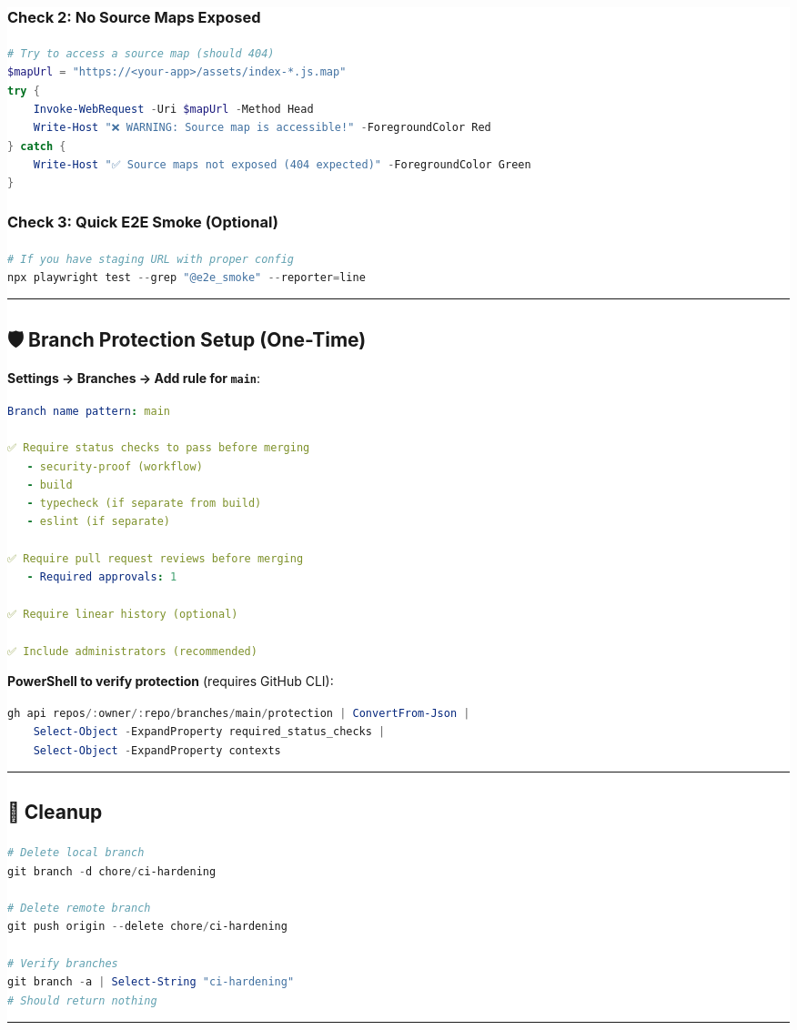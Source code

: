### Check 2: No Source Maps Exposed
```powershell
# Try to access a source map (should 404)
$mapUrl = "https://<your-app>/assets/index-*.js.map"
try {
    Invoke-WebRequest -Uri $mapUrl -Method Head
    Write-Host "❌ WARNING: Source map is accessible!" -ForegroundColor Red
} catch {
    Write-Host "✅ Source maps not exposed (404 expected)" -ForegroundColor Green
}
```

### Check 3: Quick E2E Smoke (Optional)
```powershell
# If you have staging URL with proper config
npx playwright test --grep "@e2e_smoke" --reporter=line
```

---

## 🛡️ Branch Protection Setup (One-Time)

**Settings → Branches → Add rule for `main`**:

```yaml
Branch name pattern: main

✅ Require status checks to pass before merging
   - security-proof (workflow)
   - build
   - typecheck (if separate from build)
   - eslint (if separate)

✅ Require pull request reviews before merging
   - Required approvals: 1

✅ Require linear history (optional)

✅ Include administrators (recommended)
```

**PowerShell to verify protection** (requires GitHub CLI):
```powershell
gh api repos/:owner/:repo/branches/main/protection | ConvertFrom-Json | 
    Select-Object -ExpandProperty required_status_checks | 
    Select-Object -ExpandProperty contexts
```

---

## 🧹 Cleanup

```powershell
# Delete local branch
git branch -d chore/ci-hardening

# Delete remote branch
git push origin --delete chore/ci-hardening

# Verify branches
git branch -a | Select-String "ci-hardening"
# Should return nothing
```

---